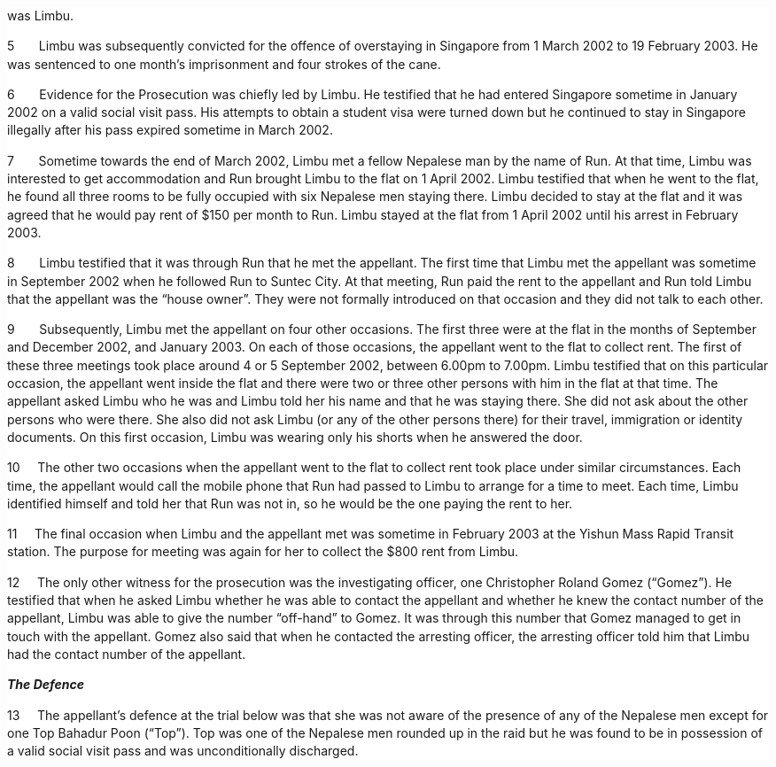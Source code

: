 
was Limbu. 

5       Limbu was subsequently convicted for the offence of overstaying in Singapore from 1 March 2002 to 19 February 2003. He was sentenced to one month’s imprisonment and four strokes of the cane. 

6       Evidence for the Prosecution was chiefly led by Limbu. He testified that he had entered Singapore sometime in January 2002 on a valid social visit pass. His attempts to obtain a student visa were turned down but he continued to stay in Singapore illegally after his pass expired sometime in March 2002. 

7       Sometime towards the end of March 2002, Limbu met a fellow Nepalese man by the name of Run. At that time, Limbu was interested to get accommodation and Run brought Limbu to the flat on 1 April 2002. Limbu testified that when he went to the flat, he found all three rooms to be fully occupied with six Nepalese men staying there. Limbu decided to stay at the flat and it was agreed that he would pay rent of $150 per month to Run. Limbu stayed at the flat from 1 April 2002 until his arrest in February 2003. 

8       Limbu testified that it was through Run that he met the appellant. The first time that Limbu met the appellant was sometime in September 2002 when he followed Run to Suntec City. At that meeting, Run paid the rent to the appellant and Run told Limbu that the appellant was the “house owner”. They were not formally introduced on that occasion and they did not talk to each other. 

9       Subsequently, Limbu met the appellant on four other occasions. The first three were at the flat in the months of September and December 2002, and January 2003. On each of those occasions, the appellant went to the flat to collect rent. The first of these three meetings took place around 4 or 5 September 2002, between 6.00pm to 7.00pm. Limbu testified that on this particular occasion, the appellant went inside the flat and there were two or three other persons with him in the flat at that time. The appellant asked Limbu who he was and Limbu told her his name and that he was staying there. She did not ask about the other persons who were there. She also did not ask Limbu (or any of the other persons there) for their travel, immigration or identity documents. On this first occasion, Limbu was wearing only his shorts when he answered the door. 

10     The other two occasions when the appellant went to the flat to collect rent took place under similar circumstances. Each time, the appellant would call the mobile phone that Run had passed to Limbu to arrange for a time to meet. Each time, Limbu identified himself and told her that Run was not in, so he would be the one paying the rent to her. 

11     The final occasion when Limbu and the appellant met was sometime in February 2003 at the Yishun Mass Rapid Transit station. The purpose for meeting was again for her to collect the $800 rent from Limbu. 

12     The only other witness for the prosecution was the investigating officer, one Christopher Roland Gomez (“Gomez”). He testified that when he asked Limbu whether he was able to contact the appellant and whether he knew the contact number of the appellant, Limbu was able to give the number “off-hand” to Gomez. It was through this number that Gomez managed to get in touch with the appellant. Gomez also said that when he contacted the arresting officer, the arresting officer told him that Limbu had the contact number of the appellant. 

**_The Defence_** 


13     The appellant’s defence at the trial below was that she was not aware of the presence of any of the Nepalese men except for one Top Bahadur Poon (“Top”). Top was one of the Nepalese men rounded up in the raid but he was found to be in possession of a valid social visit pass and was unconditionally discharged. 
